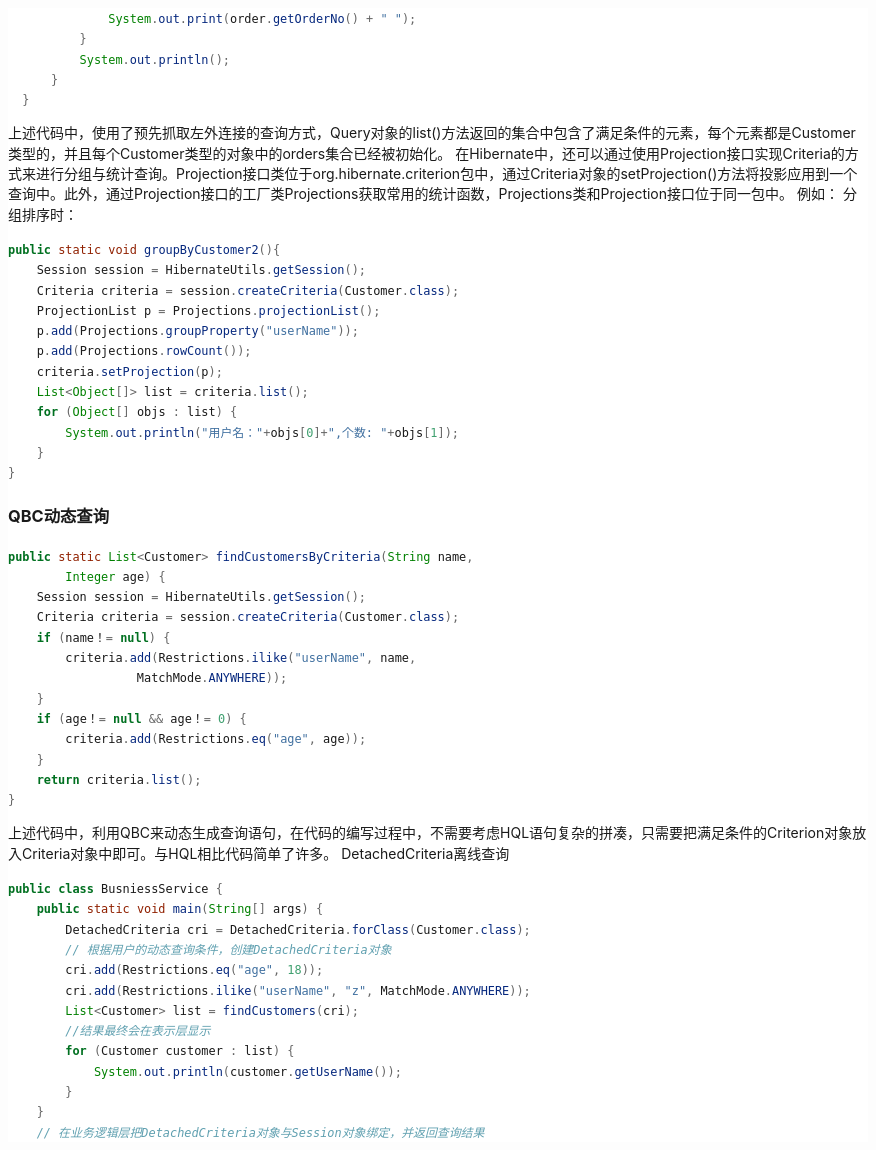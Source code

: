 ```java
              System.out.print(order.getOrderNo() + " ");
          }
          System.out.println();
      }
  }
```

上述代码中，使用了预先抓取左外连接的查询方式，Query对象的list()方法返回的集合中包含了满足条件的元素，每个元素都是Customer类型的，并且每个Customer类型的对象中的orders集合已经被初始化。
在Hibernate中，还可以通过使用Projection接口实现Criteria的方式来进行分组与统计查询。Projection接口类位于org.hibernate.criterion包中，通过Criteria对象的setProjection()方法将投影应用到一个查询中。此外，通过Projection接口的工厂类Projections获取常用的统计函数，Projections类和Projection接口位于同一包中。
例如：
分组排序时：

```java
public static void groupByCustomer2(){
    Session session = HibernateUtils.getSession();
    Criteria criteria = session.createCriteria(Customer.class);
    ProjectionList p = Projections.projectionList();
    p.add(Projections.groupProperty("userName"));
    p.add(Projections.rowCount());
    criteria.setProjection(p);
    List<Object[]> list = criteria.list();
    for (Object[] objs : list) {
        System.out.println("用户名："+objs[0]+",个数: "+objs[1]);
    }
}
```



### QBC动态查询

```java
public static List<Customer> findCustomersByCriteria(String name,
        Integer age) {
    Session session = HibernateUtils.getSession();
    Criteria criteria = session.createCriteria(Customer.class);
    if (name！= null) {
        criteria.add(Restrictions.ilike("userName", name,
                  MatchMode.ANYWHERE));
    }
    if (age！= null && age！= 0) {
        criteria.add(Restrictions.eq("age", age));
    }
    return criteria.list();
}
```

上述代码中，利用QBC来动态生成查询语句，在代码的编写过程中，不需要考虑HQL语句复杂的拼凑，只需要把满足条件的Criterion对象放入Criteria对象中即可。与HQL相比代码简单了许多。
DetachedCriteria离线查询

```java
public class BusniessService {
    public static void main(String[] args) {
        DetachedCriteria cri = DetachedCriteria.forClass(Customer.class);
        // 根据用户的动态查询条件，创建DetachedCriteria对象
        cri.add(Restrictions.eq("age", 18));
        cri.add(Restrictions.ilike("userName", "z", MatchMode.ANYWHERE));
        List<Customer> list = findCustomers(cri);
        //结果最终会在表示层显示
        for (Customer customer : list) {
            System.out.println(customer.getUserName());
        }
    }
    // 在业务逻辑层把DetachedCriteria对象与Session对象绑定，并返回查询结果
```